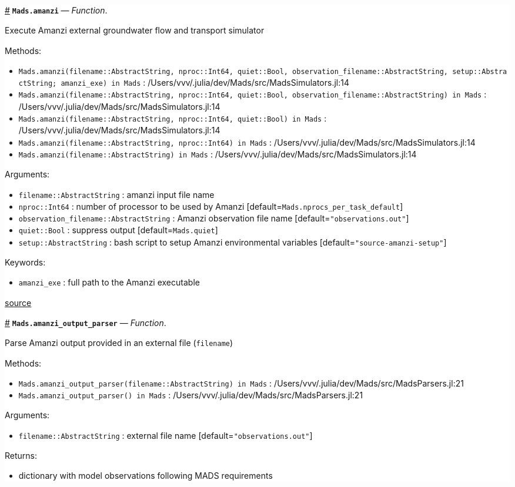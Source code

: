 <a id='Mads.amanzi' href='#Mads.amanzi'>#</a>
**`Mads.amanzi`** &mdash; *Function*.



Execute Amanzi external groundwater flow and transport simulator

Methods:

  * `Mads.amanzi(filename::AbstractString, nproc::Int64, quiet::Bool, observation_filename::AbstractString, setup::AbstractString; amanzi_exe) in Mads` : /Users/vvv/.julia/dev/Mads/src/MadsSimulators.jl:14
  * `Mads.amanzi(filename::AbstractString, nproc::Int64, quiet::Bool, observation_filename::AbstractString) in Mads` : /Users/vvv/.julia/dev/Mads/src/MadsSimulators.jl:14
  * `Mads.amanzi(filename::AbstractString, nproc::Int64, quiet::Bool) in Mads` : /Users/vvv/.julia/dev/Mads/src/MadsSimulators.jl:14
  * `Mads.amanzi(filename::AbstractString, nproc::Int64) in Mads` : /Users/vvv/.julia/dev/Mads/src/MadsSimulators.jl:14
  * `Mads.amanzi(filename::AbstractString) in Mads` : /Users/vvv/.julia/dev/Mads/src/MadsSimulators.jl:14

Arguments:

  * `filename::AbstractString` : amanzi input file name
  * `nproc::Int64` : number of processor to be used by Amanzi [default=`Mads.nprocs_per_task_default`]
  * `observation_filename::AbstractString` : Amanzi observation file name [default=`"observations.out"`]
  * `quiet::Bool` : suppress output [default=`Mads.quiet`]
  * `setup::AbstractString` : bash script to setup Amanzi environmental variables [default=`"source-amanzi-setup"`]

Keywords:

  * `amanzi_exe` : full path to the Amanzi executable


<a target='_blank' href='https://github.com/madsjulia/Mads.jl/blob/424e9d9b5990b60a6b280f360c35f7d2d704dd79/src/MadsSimulators.jl#L3-L7' class='documenter-source'>source</a><br>

<a id='Mads.amanzi_output_parser' href='#Mads.amanzi_output_parser'>#</a>
**`Mads.amanzi_output_parser`** &mdash; *Function*.



Parse Amanzi output provided in an external file (`filename`)

Methods:

  * `Mads.amanzi_output_parser(filename::AbstractString) in Mads` : /Users/vvv/.julia/dev/Mads/src/MadsParsers.jl:21
  * `Mads.amanzi_output_parser() in Mads` : /Users/vvv/.julia/dev/Mads/src/MadsParsers.jl:21

Arguments:

  * `filename::AbstractString` : external file name [default=`"observations.out"`]

Returns:

  * dictionary with model observations following MADS requirements
